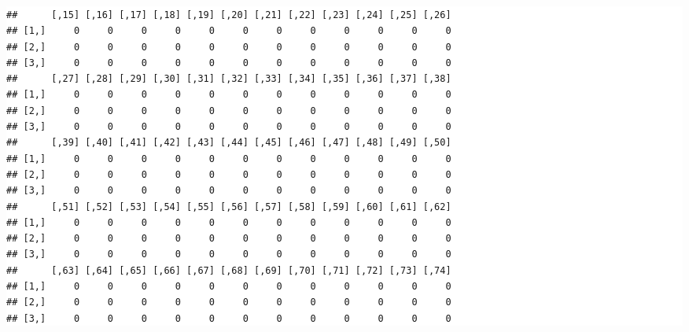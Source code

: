     ##      [,15] [,16] [,17] [,18] [,19] [,20] [,21] [,22] [,23] [,24] [,25] [,26]
    ## [1,]     0     0     0     0     0     0     0     0     0     0     0     0
    ## [2,]     0     0     0     0     0     0     0     0     0     0     0     0
    ## [3,]     0     0     0     0     0     0     0     0     0     0     0     0
    ##      [,27] [,28] [,29] [,30] [,31] [,32] [,33] [,34] [,35] [,36] [,37] [,38]
    ## [1,]     0     0     0     0     0     0     0     0     0     0     0     0
    ## [2,]     0     0     0     0     0     0     0     0     0     0     0     0
    ## [3,]     0     0     0     0     0     0     0     0     0     0     0     0
    ##      [,39] [,40] [,41] [,42] [,43] [,44] [,45] [,46] [,47] [,48] [,49] [,50]
    ## [1,]     0     0     0     0     0     0     0     0     0     0     0     0
    ## [2,]     0     0     0     0     0     0     0     0     0     0     0     0
    ## [3,]     0     0     0     0     0     0     0     0     0     0     0     0
    ##      [,51] [,52] [,53] [,54] [,55] [,56] [,57] [,58] [,59] [,60] [,61] [,62]
    ## [1,]     0     0     0     0     0     0     0     0     0     0     0     0
    ## [2,]     0     0     0     0     0     0     0     0     0     0     0     0
    ## [3,]     0     0     0     0     0     0     0     0     0     0     0     0
    ##      [,63] [,64] [,65] [,66] [,67] [,68] [,69] [,70] [,71] [,72] [,73] [,74]
    ## [1,]     0     0     0     0     0     0     0     0     0     0     0     0
    ## [2,]     0     0     0     0     0     0     0     0     0     0     0     0
    ## [3,]     0     0     0     0     0     0     0     0     0     0     0     0